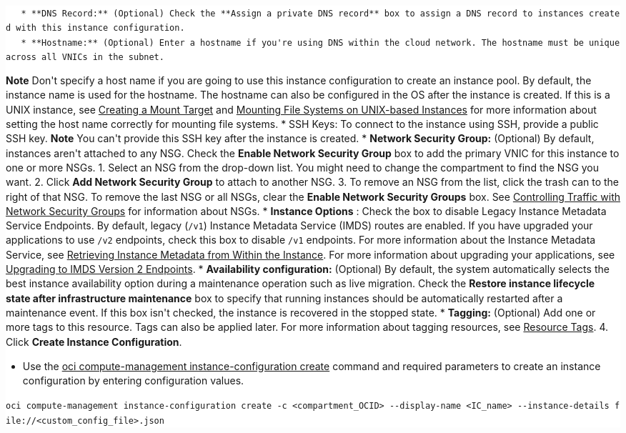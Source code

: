        * **DNS Record:** (Optional) Check the **Assign a private DNS record** box to assign a DNS record to instances created with this instance configuration.
       * **Hostname:** (Optional) Enter a hostname if you're using DNS within the cloud network. The hostname must be unique across all VNICs in the subnet. 
**Note**
Don't specify a host name if you are going to use this instance configuration to create an instance pool.
By default, the instance name is used for the hostname. The hostname can also be configured in the OS after the instance is created.
If this is a UNIX instance, see [Creating a Mount Target](https://docs.oracle.com/en-us/iaas/compute-cloud-at-customer/topics/file/creating-a-mount-target.htm#creating-a-mount-target "On Compute Cloud@Customer, A mount target is an NFS endpoint assigned to a subnet of your choice. The mount target provides the IP address or DNS name that's used in the mount command when connecting NFS clients to a file system.") and [Mounting File Systems on UNIX-based Instances](https://docs.oracle.com/en-us/iaas/compute-cloud-at-customer/topics/file/mounting-file-systems-on-uxix-based-instances.htm#mounting-file-systems-on-uxix-based-instances "On Compute Cloud@Customer, instance users of UNIX based operating systems, such as Linux and Oracle Solaris, can use OS commands to mount and access file systems.") for more information about setting the host name correctly for mounting file systems.
       * SSH Keys: To connect to the instance using SSH, provide a public SSH key.
**Note**
You can't provide this SSH key after the instance is created.
       * **Network Security Group:** (Optional) By default, instances aren't attached to any NSG. Check the **Enable Network Security Group** box to add the primary VNIC for this instance to one or more NSGs.
         1. Select an NSG from the drop-down list. You might need to change the compartment to find the NSG you want.
         2. Click **Add Network Security Group** to attach to another NSG.
         3. To remove an NSG from the list, click the trash can to the right of that NSG. To remove the last NSG or all NSGs, clear the **Enable Network Security Groups** box.
See [Controlling Traffic with Network Security Groups](https://docs.oracle.com/en-us/iaas/compute-cloud-at-customer/topics/network/controlling-traffic-with-network-security-groups.htm#controlling-traffic-with-network-security-groups "On Compute Cloud@Customer, both network security groups \(NSGs\) and security lists are types of virtual firewalls for your compute instances. Both NSGs and security lists define network security rules that decide which types of traffic are allowed in and out of instances \(VNICs\).") for information about NSGs.
       * **Instance Options** : Check the box to disable Legacy Instance Metadata Service Endpoints. By default, legacy (`/v1`) Instance Metadata Service (IMDS) routes are enabled. If you have upgraded your applications to use `/v2` endpoints, check this box to disable `/v1` endpoints. For more information about the Instance Metadata Service, see [Retrieving Instance Metadata from Within the Instance](https://docs.oracle.com/en-us/iaas/compute-cloud-at-customer/topics/compute/retrieving-instance-metadata-from-within-the-instance.htm#retrieving-instance-metadata-from-within-the-instance "On Compute Cloud@Customer, the Instance Metadata Service \(IMDS\) serves information about a running instance to users who are logged in to that instance. IMDS also provides information to cloud-init that you can use for various system initialization tasks."). For more information about upgrading your applications, see [Upgrading to IMDS Version 2 Endpoints](https://docs.oracle.com/en-us/iaas/compute-cloud-at-customer/topics/compute/retrieving-instance-metadata-from-within-the-instance.htm#retrieving-instance-metadata-from-within-the-instance__upgrade2-imdsv2).
       * **Availability configuration:** (Optional) By default, the system automatically selects the best instance availability option during a maintenance operation such as live migration. Check the **Restore instance lifecycle state after infrastructure maintenance** box to specify that running instances should be automatically restarted after a maintenance event. If this box isn't checked, the instance is recovered in the stopped state.
       * **Tagging:** (Optional) Add one or more tags to this resource. Tags can also be applied later. For more information about tagging resources, see [Resource Tags](https://docs.oracle.com/iaas/Content/General/Concepts/resourcetags.htm).
    4. Click **Create Instance Configuration**.
  * Use the [oci compute-management instance-configuration create](https://docs.oracle.com/iaas/tools/oci-cli/latest/oci_cli_docs/cmdref/compute-management/instance-configuration/create.html) command and required parameters to create an instance configuration by entering configuration values.
```
oci compute-management instance-configuration create -c <compartment_OCID> --display-name <IC_name> --instance-details file://<custom_config_file>.json
```
